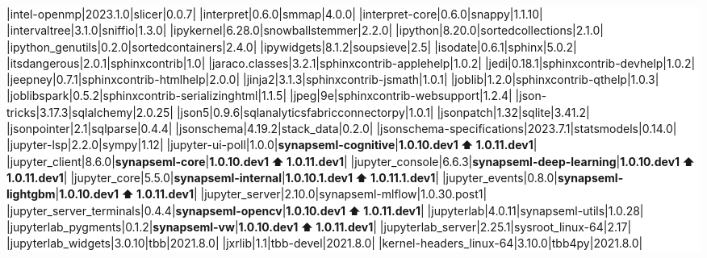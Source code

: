 |intel-openmp|2023.1.0|slicer|0.0.7|
|interpret|0.6.0|smmap|4.0.0|
|interpret-core|0.6.0|snappy|1.1.10|
|intervaltree|3.1.0|sniffio|1.3.0|
|ipykernel|6.28.0|snowballstemmer|2.2.0|
|ipython|8.20.0|sortedcollections|2.1.0|
|ipython_genutils|0.2.0|sortedcontainers|2.4.0|
|ipywidgets|8.1.2|soupsieve|2.5|
|isodate|0.6.1|sphinx|5.0.2|
|itsdangerous|2.0.1|sphinxcontrib|1.0|
|jaraco.classes|3.2.1|sphinxcontrib-applehelp|1.0.2|
|jedi|0.18.1|sphinxcontrib-devhelp|1.0.2|
|jeepney|0.7.1|sphinxcontrib-htmlhelp|2.0.0|
|jinja2|3.1.3|sphinxcontrib-jsmath|1.0.1|
|joblib|1.2.0|sphinxcontrib-qthelp|1.0.3|
|joblibspark|0.5.2|sphinxcontrib-serializinghtml|1.1.5|
|jpeg|9e|sphinxcontrib-websupport|1.2.4|
|json-tricks|3.17.3|sqlalchemy|2.0.25|
|json5|0.9.6|sqlanalyticsfabricconnectorpy|1.0.1|
|jsonpatch|1.32|sqlite|3.41.2|
|jsonpointer|2.1|sqlparse|0.4.4|
|jsonschema|4.19.2|stack_data|0.2.0|
|jsonschema-specifications|2023.7.1|statsmodels|0.14.0|
|jupyter-lsp|2.2.0|sympy|1.12|
|jupyter-ui-poll|1.0.0|**synapseml-cognitive**|**1.0.10.dev1 ⬆️ 1.0.11.dev1**|
|jupyter_client|8.6.0|**synapseml-core**|**1.0.10.dev1 ⬆️ 1.0.11.dev1**|
|jupyter_console|6.6.3|**synapseml-deep-learning**|**1.0.10.dev1 ⬆️ 1.0.11.dev1**|
|jupyter_core|5.5.0|**synapseml-internal**|**1.0.10.1.dev1 ⬆️ 1.0.11.1.dev1**|
|jupyter_events|0.8.0|**synapseml-lightgbm**|**1.0.10.dev1 ⬆️ 1.0.11.dev1**|
|jupyter_server|2.10.0|synapseml-mlflow|1.0.30.post1|
|jupyter_server_terminals|0.4.4|**synapseml-opencv**|**1.0.10.dev1 ⬆️ 1.0.11.dev1**|
|jupyterlab|4.0.11|synapseml-utils|1.0.28|
|jupyterlab_pygments|0.1.2|**synapseml-vw**|**1.0.10.dev1 ⬆️ 1.0.11.dev1**|
|jupyterlab_server|2.25.1|sysroot_linux-64|2.17|
|jupyterlab_widgets|3.0.10|tbb|2021.8.0|
|jxrlib|1.1|tbb-devel|2021.8.0|
|kernel-headers_linux-64|3.10.0|tbb4py|2021.8.0|